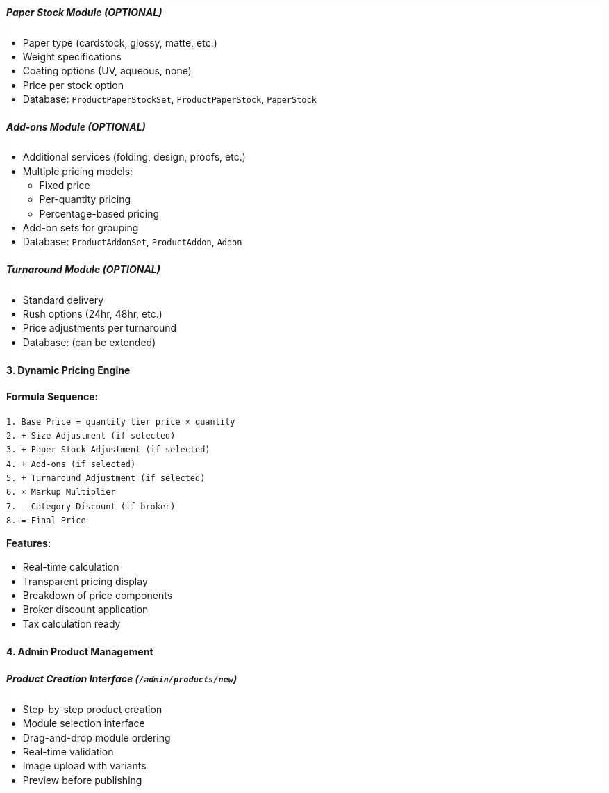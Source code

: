 ##### **Paper Stock Module** (OPTIONAL)

- Paper type (cardstock, glossy, matte, etc.)
- Weight specifications
- Coating options (UV, aqueous, none)
- Price per stock option
- Database: `ProductPaperStockSet`, `ProductPaperStock`, `PaperStock`

##### **Add-ons Module** (OPTIONAL)

- Additional services (folding, design, proofs, etc.)
- Multiple pricing models:
  - Fixed price
  - Per-quantity pricing
  - Percentage-based pricing
- Add-on sets for grouping
- Database: `ProductAddonSet`, `ProductAddon`, `Addon`

##### **Turnaround Module** (OPTIONAL)

- Standard delivery
- Rush options (24hr, 48hr, etc.)
- Price adjustments per turnaround
- Database: (can be extended)

#### 3. **Dynamic Pricing Engine**

**Formula Sequence:**

```
1. Base Price = quantity tier price × quantity
2. + Size Adjustment (if selected)
3. + Paper Stock Adjustment (if selected)
4. + Add-ons (if selected)
5. + Turnaround Adjustment (if selected)
6. × Markup Multiplier
7. - Category Discount (if broker)
8. = Final Price
```

**Features:**

- Real-time calculation
- Transparent pricing display
- Breakdown of price components
- Broker discount application
- Tax calculation ready

#### 4. **Admin Product Management**

##### **Product Creation Interface** (`/admin/products/new`)

- Step-by-step product creation
- Module selection interface
- Drag-and-drop module ordering
- Real-time validation
- Image upload with variants
- Preview before publishing
